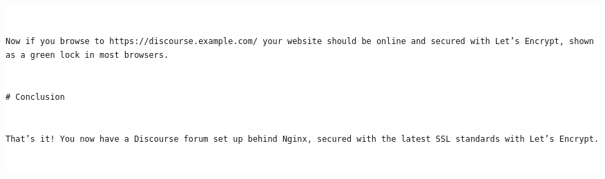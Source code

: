 
```


Now if you browse to https://discourse.example.com/ your website should be online and secured with Let’s Encrypt, shown as a green lock in most browsers.


# Conclusion


That’s it! You now have a Discourse forum set up behind Nginx, secured with the latest SSL standards with Let’s Encrypt.


